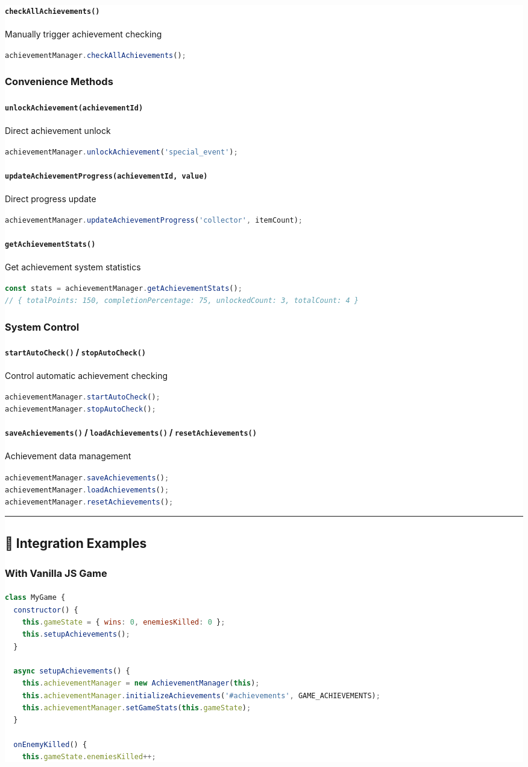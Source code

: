 #### **`checkAllAchievements()`**
Manually trigger achievement checking
```javascript
achievementManager.checkAllAchievements();
```

### **Convenience Methods**

#### **`unlockAchievement(achievementId)`**
Direct achievement unlock
```javascript
achievementManager.unlockAchievement('special_event');
```

#### **`updateAchievementProgress(achievementId, value)`**
Direct progress update
```javascript
achievementManager.updateAchievementProgress('collector', itemCount);
```

#### **`getAchievementStats()`**
Get achievement system statistics
```javascript
const stats = achievementManager.getAchievementStats();
// { totalPoints: 150, completionPercentage: 75, unlockedCount: 3, totalCount: 4 }
```

### **System Control**

#### **`startAutoCheck()` / `stopAutoCheck()`**
Control automatic achievement checking
```javascript
achievementManager.startAutoCheck();
achievementManager.stopAutoCheck();
```

#### **`saveAchievements()` / `loadAchievements()` / `resetAchievements()`**
Achievement data management
```javascript
achievementManager.saveAchievements();
achievementManager.loadAchievements();
achievementManager.resetAchievements();
```

---

## 🎯 **Integration Examples**

### **With Vanilla JS Game**
```javascript
class MyGame {
  constructor() {
    this.gameState = { wins: 0, enemiesKilled: 0 };
    this.setupAchievements();
  }
  
  async setupAchievements() {
    this.achievementManager = new AchievementManager(this);
    this.achievementManager.initializeAchievements('#achievements', GAME_ACHIEVEMENTS);
    this.achievementManager.setGameStats(this.gameState);
  }
  
  onEnemyKilled() {
    this.gameState.enemiesKilled++;
```